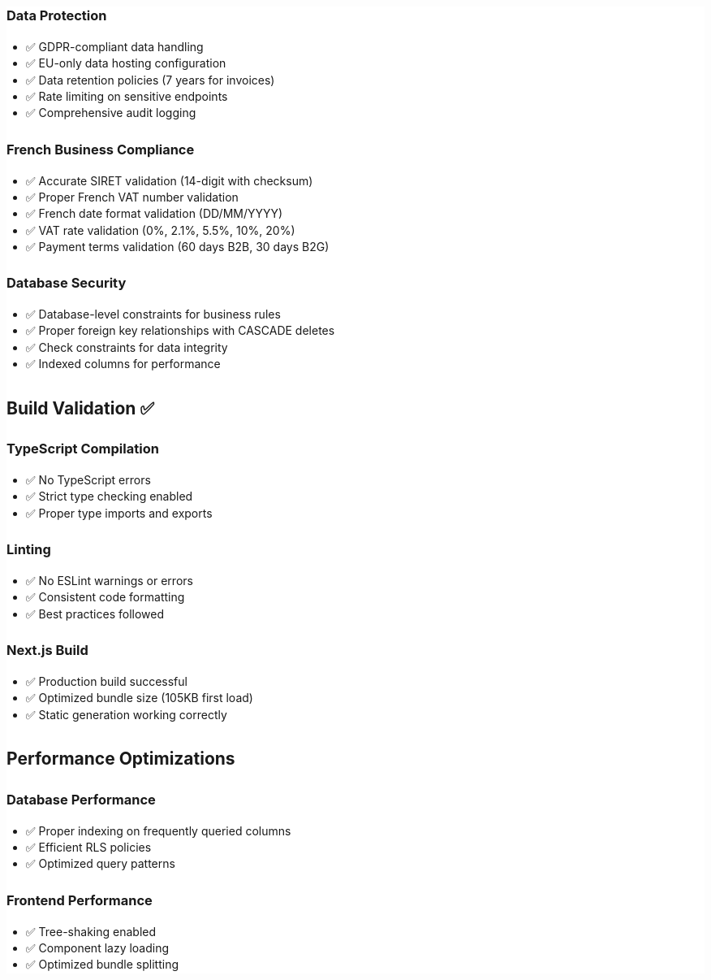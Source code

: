 ### Data Protection
- ✅ GDPR-compliant data handling
- ✅ EU-only data hosting configuration
- ✅ Data retention policies (7 years for invoices)
- ✅ Rate limiting on sensitive endpoints
- ✅ Comprehensive audit logging

### French Business Compliance
- ✅ Accurate SIRET validation (14-digit with checksum)
- ✅ Proper French VAT number validation
- ✅ French date format validation (DD/MM/YYYY)
- ✅ VAT rate validation (0%, 2.1%, 5.5%, 10%, 20%)
- ✅ Payment terms validation (60 days B2B, 30 days B2G)

### Database Security
- ✅ Database-level constraints for business rules
- ✅ Proper foreign key relationships with CASCADE deletes
- ✅ Check constraints for data integrity
- ✅ Indexed columns for performance

## Build Validation ✅

### TypeScript Compilation
- ✅ No TypeScript errors
- ✅ Strict type checking enabled
- ✅ Proper type imports and exports

### Linting
- ✅ No ESLint warnings or errors
- ✅ Consistent code formatting
- ✅ Best practices followed

### Next.js Build
- ✅ Production build successful
- ✅ Optimized bundle size (105KB first load)
- ✅ Static generation working correctly

## Performance Optimizations

### Database Performance
- ✅ Proper indexing on frequently queried columns
- ✅ Efficient RLS policies
- ✅ Optimized query patterns

### Frontend Performance
- ✅ Tree-shaking enabled
- ✅ Component lazy loading
- ✅ Optimized bundle splitting
